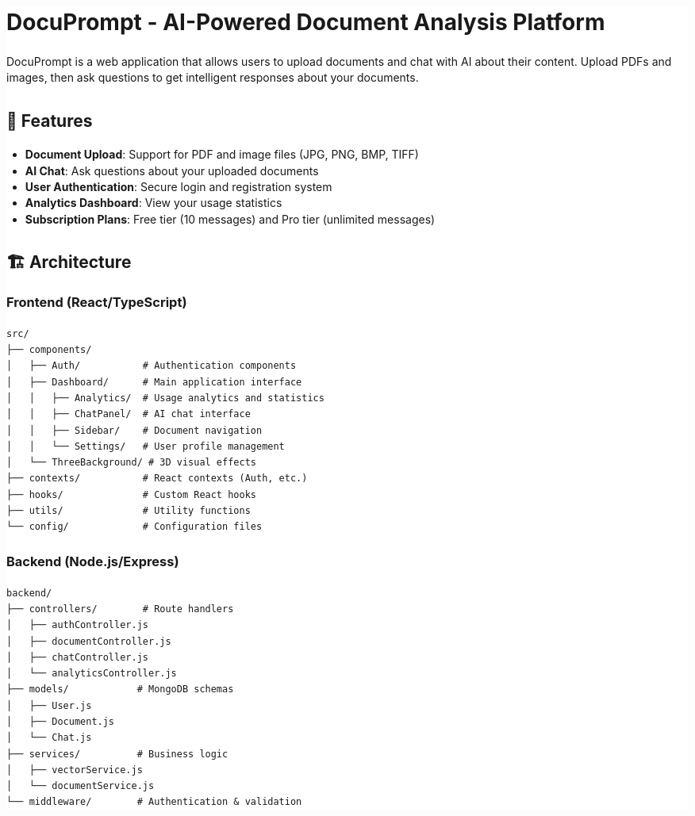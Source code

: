 # DocuPrompt - AI-Powered Document Analysis Platform

DocuPrompt is a web application that allows users to upload documents and chat with AI about their content. Upload PDFs and images, then ask questions to get intelligent responses about your documents.

## 🚀 Features

- **Document Upload**: Support for PDF and image files (JPG, PNG, BMP, TIFF)
- **AI Chat**: Ask questions about your uploaded documents
- **User Authentication**: Secure login and registration system
- **Analytics Dashboard**: View your usage statistics
- **Subscription Plans**: Free tier (10 messages) and Pro tier (unlimited messages)

## 🏗️ Architecture

### **Frontend (React/TypeScript)**
```
src/
├── components/
│   ├── Auth/           # Authentication components
│   ├── Dashboard/      # Main application interface
│   │   ├── Analytics/  # Usage analytics and statistics
│   │   ├── ChatPanel/  # AI chat interface
│   │   ├── Sidebar/    # Document navigation
│   │   └── Settings/   # User profile management
│   └── ThreeBackground/ # 3D visual effects
├── contexts/           # React contexts (Auth, etc.)
├── hooks/              # Custom React hooks
├── utils/              # Utility functions
└── config/             # Configuration files
```

### **Backend (Node.js/Express)**
```
backend/
├── controllers/        # Route handlers
│   ├── authController.js
│   ├── documentController.js
│   ├── chatController.js
│   └── analyticsController.js
├── models/            # MongoDB schemas
│   ├── User.js
│   ├── Document.js
│   └── Chat.js
├── services/          # Business logic
│   ├── vectorService.js
│   └── documentService.js
└── middleware/        # Authentication & validation
```
